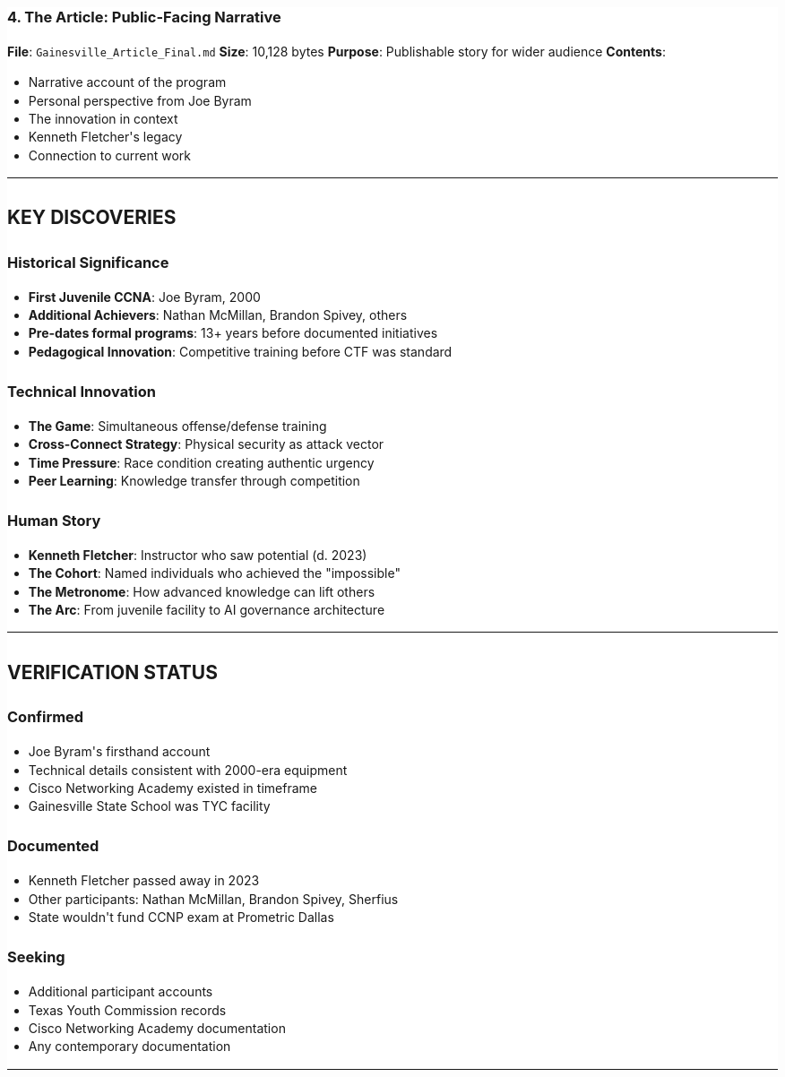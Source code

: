 ### 4. The Article: Public-Facing Narrative
**File**: `Gainesville_Article_Final.md`
**Size**: 10,128 bytes
**Purpose**: Publishable story for wider audience
**Contents**:
- Narrative account of the program
- Personal perspective from Joe Byram
- The innovation in context
- Kenneth Fletcher's legacy
- Connection to current work

---

## KEY DISCOVERIES

### Historical Significance
- **First Juvenile CCNA**: Joe Byram, 2000
- **Additional Achievers**: Nathan McMillan, Brandon Spivey, others
- **Pre-dates formal programs**: 13+ years before documented initiatives
- **Pedagogical Innovation**: Competitive training before CTF was standard

### Technical Innovation
- **The Game**: Simultaneous offense/defense training
- **Cross-Connect Strategy**: Physical security as attack vector
- **Time Pressure**: Race condition creating authentic urgency
- **Peer Learning**: Knowledge transfer through competition

### Human Story
- **Kenneth Fletcher**: Instructor who saw potential (d. 2023)
- **The Cohort**: Named individuals who achieved the "impossible"
- **The Metronome**: How advanced knowledge can lift others
- **The Arc**: From juvenile facility to AI governance architecture

---

## VERIFICATION STATUS

### Confirmed
- Joe Byram's firsthand account
- Technical details consistent with 2000-era equipment
- Cisco Networking Academy existed in timeframe
- Gainesville State School was TYC facility

### Documented
- Kenneth Fletcher passed away in 2023
- Other participants: Nathan McMillan, Brandon Spivey, Sherfius
- State wouldn't fund CCNP exam at Prometric Dallas

### Seeking
- Additional participant accounts
- Texas Youth Commission records
- Cisco Networking Academy documentation
- Any contemporary documentation

---